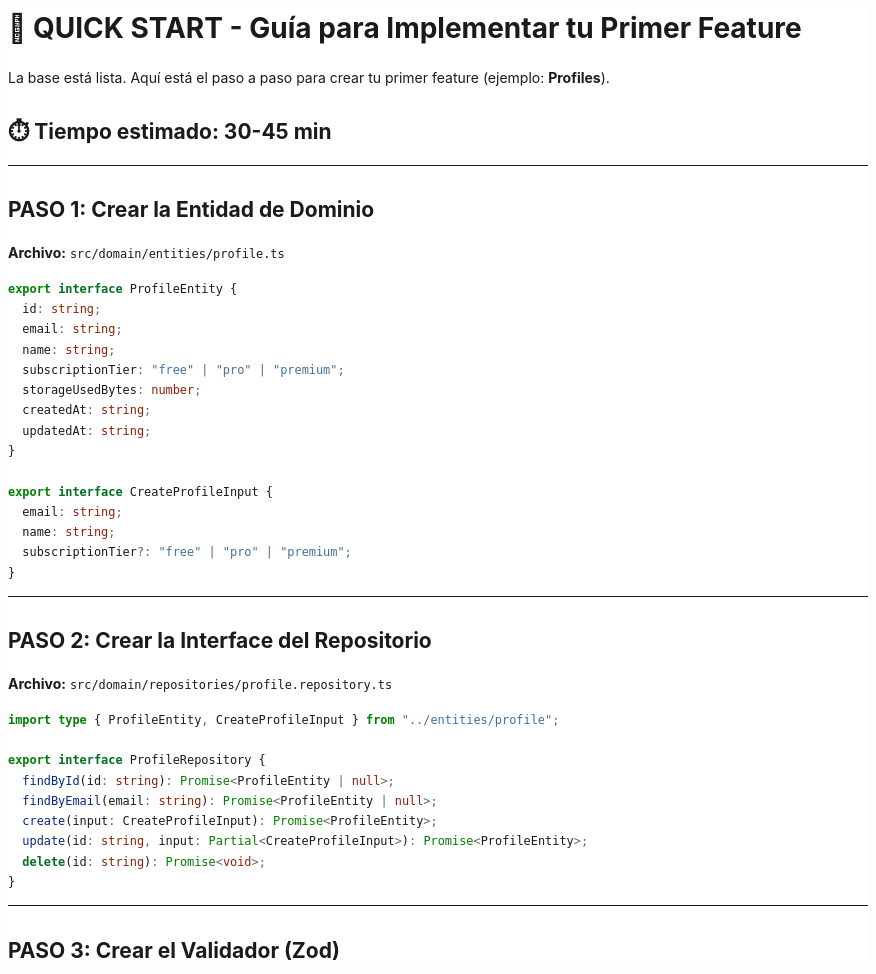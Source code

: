 # 🚀 QUICK START - Guía para Implementar tu Primer Feature

La base está lista. Aquí está el paso a paso para crear tu primer feature (ejemplo: **Profiles**).

## ⏱️ Tiempo estimado: 30-45 min

---

## PASO 1: Crear la Entidad de Dominio

**Archivo:** `src/domain/entities/profile.ts`

```typescript
export interface ProfileEntity {
  id: string;
  email: string;
  name: string;
  subscriptionTier: "free" | "pro" | "premium";
  storageUsedBytes: number;
  createdAt: string;
  updatedAt: string;
}

export interface CreateProfileInput {
  email: string;
  name: string;
  subscriptionTier?: "free" | "pro" | "premium";
}
```

---

## PASO 2: Crear la Interface del Repositorio

**Archivo:** `src/domain/repositories/profile.repository.ts`

```typescript
import type { ProfileEntity, CreateProfileInput } from "../entities/profile";

export interface ProfileRepository {
  findById(id: string): Promise<ProfileEntity | null>;
  findByEmail(email: string): Promise<ProfileEntity | null>;
  create(input: CreateProfileInput): Promise<ProfileEntity>;
  update(id: string, input: Partial<CreateProfileInput>): Promise<ProfileEntity>;
  delete(id: string): Promise<void>;
}
```

---

## PASO 3: Crear el Validador (Zod)
